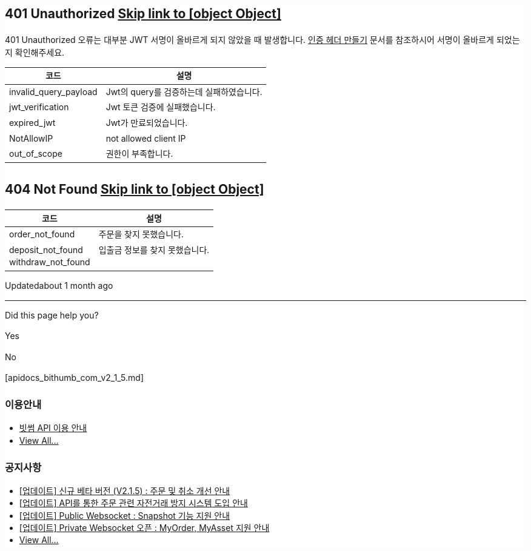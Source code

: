 ## **401 Unauthorized**   [Skip link to [object Object]](https://apidocs.bithumb.com/docs/api-%EC%A3%BC%EC%9A%94-%EC%97%90%EB%9F%AC-%EC%BD%94%EB%93%9C\#401-unauthorized)

401 Unauthorized 오류는 대부분 JWT 서명이 올바르게 되지 않았을 때 발생합니다. [인증 헤더 만들기](https://apidocs.bithumb.com/v2.1.0/docs/%EC%9D%B8%EC%A6%9D-%ED%97%A4%EB%8D%94-%EB%A7%8C%EB%93%A4%EA%B8%B0) 문서를 참조하시어 서명이 올바르게 되었는지 확인해주세요.

| 코드 | 설명 |
| --- | --- |
| invalid\_query\_payload | Jwt의 query를 검증하는데 실패하였습니다. |
| jwt\_verification | Jwt 토큰 검증에 실패했습니다. |
| expired\_jwt | Jwt가 만료되었습니다. |
| NotAllowIP | not allowed client IP |
| out\_of\_scope | 권한이 부족합니다. |

## **404 Not Found**   [Skip link to [object Object]](https://apidocs.bithumb.com/docs/api-%EC%A3%BC%EC%9A%94-%EC%97%90%EB%9F%AC-%EC%BD%94%EB%93%9C\#404-not-found)

| 코드 | 설명 |
| --- | --- |
| order\_not\_found | 주문을 찾지 못했습니다. |
| deposit\_not\_found<br>withdraw\_not\_found | 입출금 정보를 찾지 못했습니다. |

Updatedabout 1 month ago

* * *

Did this page help you?

Yes

No

[apidocs_bithumb_com_v2_1_5.md]
### 이용안내

- [빗썸 API 이용 안내](https://apidocs.bithumb.com/v2.1.5/docs/api-%EC%86%8C%EA%B0%9C)
- [View All…](https://apidocs.bithumb.com/v2.1.5/docs)

### 공지사항

- [\[업데이트\] 신규 베타 버전 (V2.1.5) : 주문 및 취소 개선 안내](https://apidocs.bithumb.com/v2.1.5/changelog/%EC%97%85%EB%8D%B0%EC%9D%B4%ED%8A%B8-%EC%8B%A0%EA%B7%9C-%EB%B2%A0%ED%83%80-%EB%B2%84%EC%A0%84-v215-%EC%A3%BC%EB%AC%B8-%EB%B0%8F-%EC%B7%A8%EC%86%8C-%EA%B0%9C%EC%84%A0-%EC%95%88%EB%82%B4)
- [\[업데이트\] API를 통한 주문 관련 자전거래 방지 시스템 도입 안내](https://apidocs.bithumb.com/v2.1.5/changelog/%EC%97%85%EB%8D%B0%EC%9D%B4%ED%8A%B8-api%EB%A5%BC-%ED%86%B5%ED%95%9C-%EC%A3%BC%EB%AC%B8-%EA%B4%80%EB%A0%A8-%EC%9E%90%EC%A0%84%EA%B1%B0%EB%9E%98-%EB%B0%A9%EC%A7%80-%EC%8B%9C%EC%8A%A4%ED%85%9C-%EB%8F%84%EC%9E%85-%EC%95%88%EB%82%B4)
- [\[업데이트\] Public Websocket : Snapshot 기능 지원 안내](https://apidocs.bithumb.com/v2.1.5/changelog/%EC%97%85%EB%8D%B0%EC%9D%B4%ED%8A%B8-public-websocket-snapshot-%EA%B8%B0%EB%8A%A5-%EC%A7%80%EC%9B%90-%EC%95%88%EB%82%B4)
- [\[업데이트\] Private Websocket 오픈 : MyOrder, MyAsset 지원 안내](https://apidocs.bithumb.com/v2.1.5/changelog/%EC%97%85%EB%8D%B0%EC%9D%B4%ED%8A%B8-private-websocket-%EC%98%A4%ED%94%88-myorder-myasset-%EC%A7%80%EC%9B%90-%EC%95%88%EB%82%B4)
- [View All…](https://apidocs.bithumb.com/v2.1.5/changelog)
